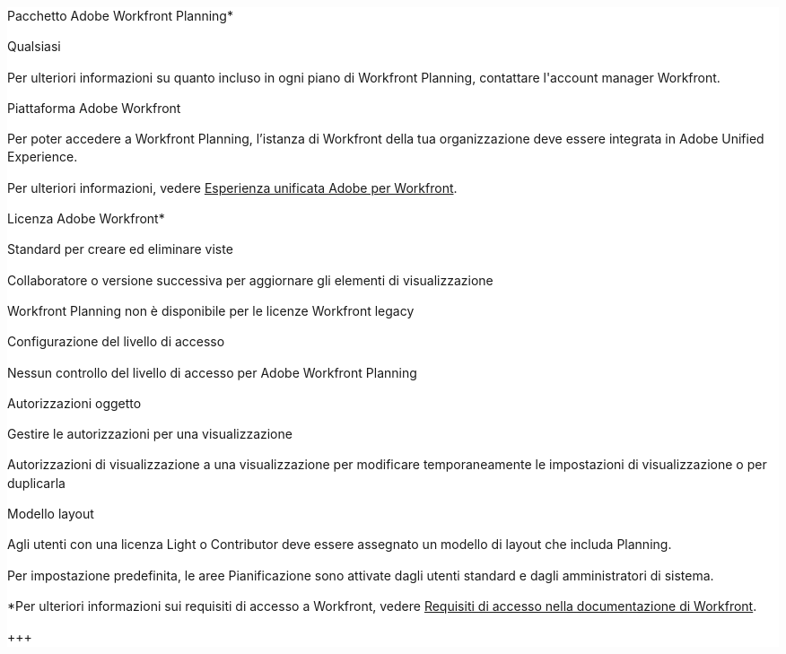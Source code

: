 <tr> 
   <td role="rowheader"><p>Pacchetto Adobe Workfront Planning*</p></td> 
   <td> 
<p>Qualsiasi </p> 
<p>Per ulteriori informazioni su quanto incluso in ogni piano di Workfront Planning, contattare l'account manager Workfront. </p> 
   </td> 
 <tr> 
   <td role="rowheader"><p>Piattaforma Adobe Workfront</p></td> 
   <td> 
<p>Per poter accedere a Workfront Planning, l’istanza di Workfront della tua organizzazione deve essere integrata in Adobe Unified Experience.</p> 
<p>Per ulteriori informazioni, vedere <a href="/help/quicksilver/workfront-basics/navigate-workfront/workfront-navigation/adobe-unified-experience.md">Esperienza unificata Adobe per Workfront</a>. </p> 
   </td> 
   </tr> 
  </tr> 
    <td role="rowheader"><p>Licenza Adobe Workfront*</p></td> 
   <td><p> Standard per creare ed eliminare viste</p>
   <p>Collaboratore o versione successiva per aggiornare gli elementi di visualizzazione</p>
   <p>Workfront Planning non è disponibile per le licenze Workfront legacy</p> 
  </td> 
  </tr> 
  <tr> 
   <td role="rowheader"><p>Configurazione del livello di accesso</p></td> 
   <td> <p>Nessun controllo del livello di accesso per Adobe Workfront Planning</p>   
</td> 
  </tr> 
<tr> 
   <td role="rowheader"><p>Autorizzazioni oggetto</p></td> 
   <td>   <p>Gestire le autorizzazioni per una visualizzazione</p>  
   <p>Autorizzazioni di visualizzazione a una visualizzazione per modificare temporaneamente le impostazioni di visualizzazione o per duplicarla</p> </td> 
  </tr> 
<tr>
   <td role="rowheader"><p>Modello layout</p></td>
   <td> Agli utenti con una licenza Light o Contributor deve essere assegnato un modello di layout che includa Planning.
   <p>Per impostazione predefinita, le aree Pianificazione sono attivate dagli utenti standard e dagli amministratori di sistema.</p></div></li></ul>
</td>
  </tr>

</tbody> 
</table>

*Per ulteriori informazioni sui requisiti di accesso a Workfront, vedere [Requisiti di accesso nella documentazione di Workfront](/help/quicksilver/administration-and-setup/add-users/access-levels-and-object-permissions/access-level-requirements-in-documentation.md).

+++   
